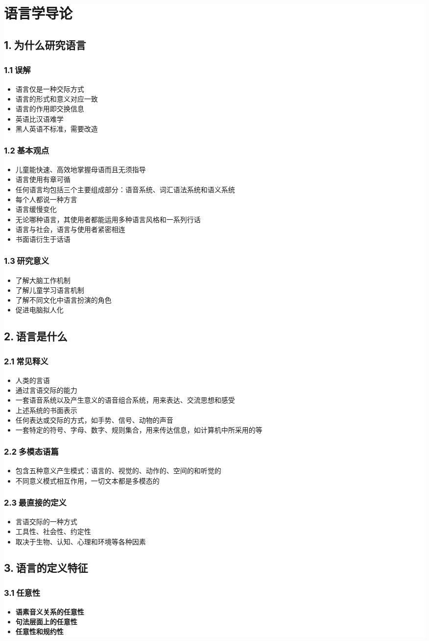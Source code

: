 # 语言学导论
## 1. 为什么研究语言
### 1.1 误解
- 语言仅是一种交际方式
- 语言的形式和意义对应一致
- 语言的作用即交换信息
- 英语比汉语难学
- 黑人英语不标准，需要改造

### 1.2 基本观点
- 儿童能快速、高效地掌握母语而且无须指导
- 语言使用有章可循
- 任何语言均包括三个主要组成部分：语音系统、词汇语法系统和语义系统
- 每个人都说一种方言
- 语言缓慢变化
- 无论哪种语言，其使用者都能运用多种语言风格和一系列行话
- 语言与社会，语言与使用者紧密相连
- 书面语衍生于话语

### 1.3 研究意义
- 了解大脑工作机制
- 了解儿童学习语言机制
- 了解不同文化中语言扮演的角色
- 促进电脑拟人化

## 2. 语言是什么
### 2.1 常见释义
- 人类的言语
- 通过言语交际的能力
- 一套语音系统以及产生意义的语音组合系统，用来表达、交流思想和感受
- 上述系统的书面表示
- 任何表达或交际的方式，如手势、信号、动物的声音
- 一套特定的符号、字母、数字、规则集合，用来传达信息，如计算机中所采用的等

### 2.2 多模态语篇
- 包含五种意义产生模式：语言的、视觉的、动作的、空间的和听觉的
- 不同意义模式相互作用，一切文本都是多模态的

### 2.3 最直接的定义
- 言语交际的一种方式
- 工具性、社会性、约定性
- 取决于生物、认知、心理和环境等各种因素

## 3. 语言的定义特征
### 3.1 任意性
- **语素音义关系的任意性**
- **句法层面上的任意性**
- **任意性和规约性**
